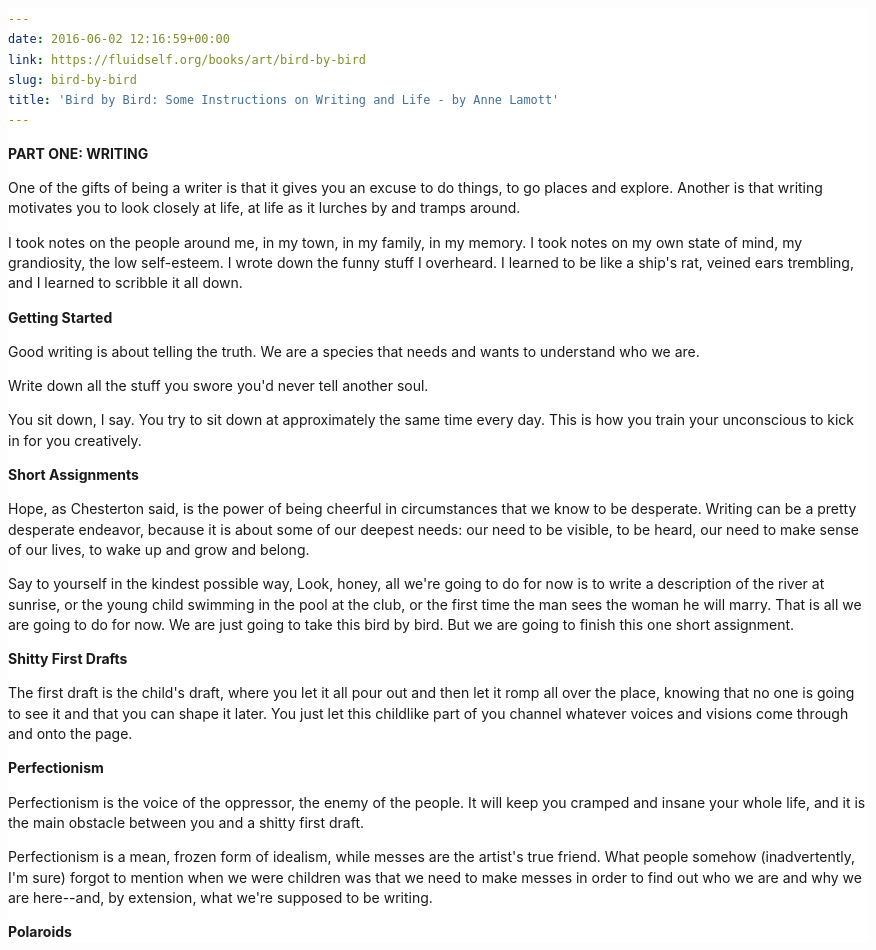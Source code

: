 ```yaml
---
date: 2016-06-02 12:16:59+00:00
link: https://fluidself.org/books/art/bird-by-bird
slug: bird-by-bird
title: 'Bird by Bird: Some Instructions on Writing and Life - by Anne Lamott'
---
```


**PART ONE: WRITING**

One of the gifts of being a writer is that it gives you an excuse to do things, to go places and explore. Another is that writing motivates you to look closely at life, at life as it lurches by and tramps around.

I took notes on the people around me, in my town, in my family, in my memory. I took notes on my own state of mind, my grandiosity, the low self-esteem. I wrote down the funny stuff I overheard. I learned to be like a ship's rat, veined ears trembling, and I learned to scribble it all down.

**Getting Started**

Good writing is about telling the truth. We are a species that needs and wants to understand who we are.

Write down all the stuff you swore you'd never tell another soul.

You sit down, I say. You try to sit down at approximately the same time every day. This is how you train your unconscious to kick in for you creatively.

**Short Assignments**

Hope, as Chesterton said, is the power of being cheerful in circumstances that we know to be desperate. Writing can be a pretty desperate endeavor, because it is about some of our deepest needs: our need to be visible, to be heard, our need to make sense of our lives, to wake up and grow and belong.

Say to yourself in the kindest possible way, Look, honey, all we're going to do for now is to write a description of the river at sunrise, or the young child swimming in the pool at the club, or the first time the man sees the woman he will marry. That is all we are going to do for now. We are just going to take this bird by bird. But we are going to finish this one short assignment.

**Shitty First Drafts**

The first draft is the child's draft, where you let it all pour out and then let it romp all over the place, knowing that no one is going to see it and that you can shape it later. You just let this childlike part of you channel whatever voices and visions come through and onto the page.

**Perfectionism**

Perfectionism is the voice of the oppressor, the enemy of the people. It will keep you cramped and insane your whole life, and it is the main obstacle between you and a shitty first draft.

Perfectionism is a mean, frozen form of idealism, while messes are the artist's true friend. What people somehow (inadvertently, I'm sure) forgot to mention when we were children was that we need to make messes in order to find out who we are and why we are here--and, by extension, what we're supposed to be writing.

**Polaroids**
